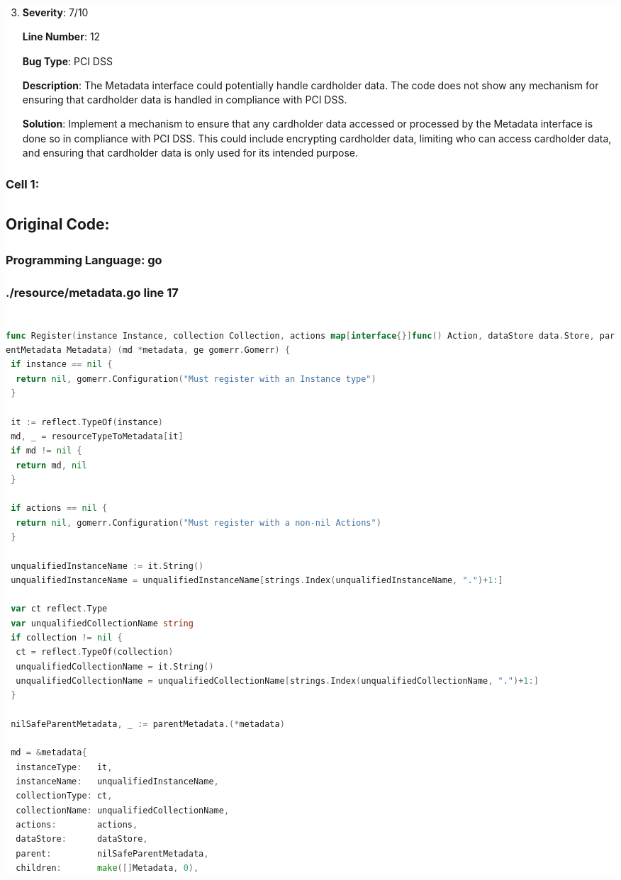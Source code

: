 
3. **Severity**: 7/10

   **Line Number**: 12

   **Bug Type**: PCI DSS

   **Description**: The Metadata interface could potentially handle cardholder data. The code does not show any mechanism for ensuring that cardholder data is handled in compliance with PCI DSS.

   **Solution**: Implement a mechanism to ensure that any cardholder data accessed or processed by the Metadata interface is done so in compliance with PCI DSS. This could include encrypting cardholder data, limiting who can access cardholder data, and ensuring that cardholder data is only used for its intended purpose.





### Cell 1:
## Original Code:

### Programming Language: go
### ./resource/metadata.go line 17

```go

func Register(instance Instance, collection Collection, actions map[interface{}]func() Action, dataStore data.Store, parentMetadata Metadata) (md *metadata, ge gomerr.Gomerr) {
 if instance == nil {
  return nil, gomerr.Configuration("Must register with an Instance type")
 }

 it := reflect.TypeOf(instance)
 md, _ = resourceTypeToMetadata[it]
 if md != nil {
  return md, nil
 }

 if actions == nil {
  return nil, gomerr.Configuration("Must register with a non-nil Actions")
 }

 unqualifiedInstanceName := it.String()
 unqualifiedInstanceName = unqualifiedInstanceName[strings.Index(unqualifiedInstanceName, ".")+1:]

 var ct reflect.Type
 var unqualifiedCollectionName string
 if collection != nil {
  ct = reflect.TypeOf(collection)
  unqualifiedCollectionName = it.String()
  unqualifiedCollectionName = unqualifiedCollectionName[strings.Index(unqualifiedCollectionName, ".")+1:]
 }

 nilSafeParentMetadata, _ := parentMetadata.(*metadata)

 md = &metadata{
  instanceType:   it,
  instanceName:   unqualifiedInstanceName,
  collectionType: ct,
  collectionName: unqualifiedCollectionName,
  actions:        actions,
  dataStore:      dataStore,
  parent:         nilSafeParentMetadata,
  children:       make([]Metadata, 0),
```